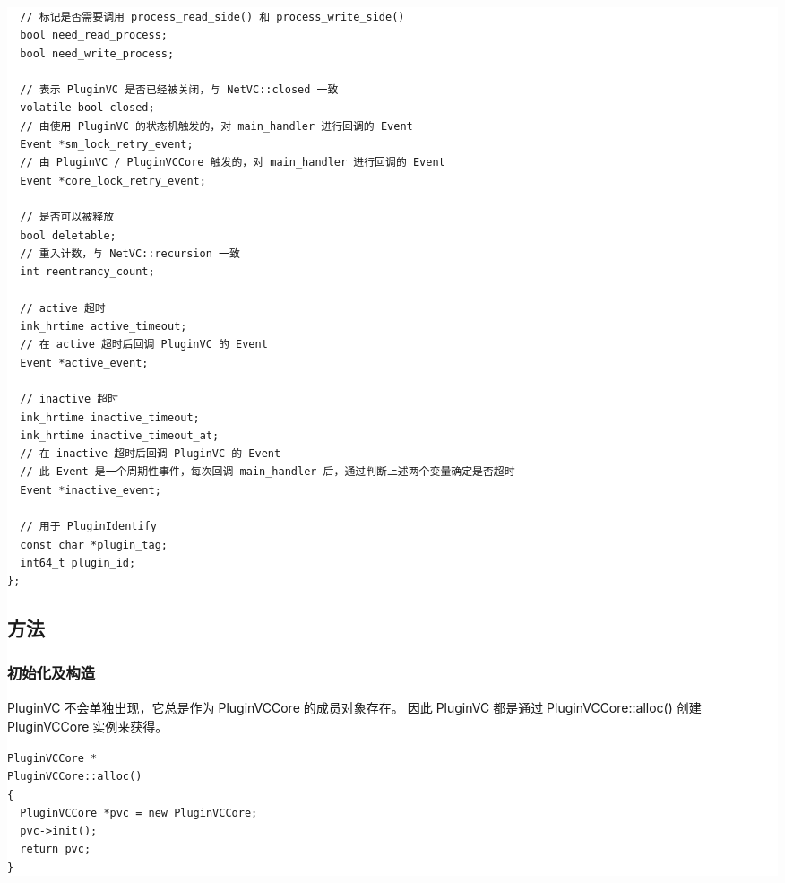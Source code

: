 ```
  // 标记是否需要调用 process_read_side() 和 process_write_side()
  bool need_read_process;
  bool need_write_process;

  // 表示 PluginVC 是否已经被关闭，与 NetVC::closed 一致
  volatile bool closed;
  // 由使用 PluginVC 的状态机触发的，对 main_handler 进行回调的 Event
  Event *sm_lock_retry_event;
  // 由 PluginVC / PluginVCCore 触发的，对 main_handler 进行回调的 Event
  Event *core_lock_retry_event;

  // 是否可以被释放
  bool deletable;
  // 重入计数，与 NetVC::recursion 一致
  int reentrancy_count;

  // active 超时
  ink_hrtime active_timeout;
  // 在 active 超时后回调 PluginVC 的 Event
  Event *active_event;

  // inactive 超时
  ink_hrtime inactive_timeout;
  ink_hrtime inactive_timeout_at;
  // 在 inactive 超时后回调 PluginVC 的 Event
  // 此 Event 是一个周期性事件，每次回调 main_handler 后，通过判断上述两个变量确定是否超时
  Event *inactive_event;

  // 用于 PluginIdentify
  const char *plugin_tag;
  int64_t plugin_id;
};
```

## 方法

### 初始化及构造

PluginVC 不会单独出现，它总是作为 PluginVCCore 的成员对象存在。
因此 PluginVC 都是通过 PluginVCCore::alloc() 创建 PluginVCCore 实例来获得。

```
PluginVCCore *
PluginVCCore::alloc()
{
  PluginVCCore *pvc = new PluginVCCore;
  pvc->init();
  return pvc; 
}
```

